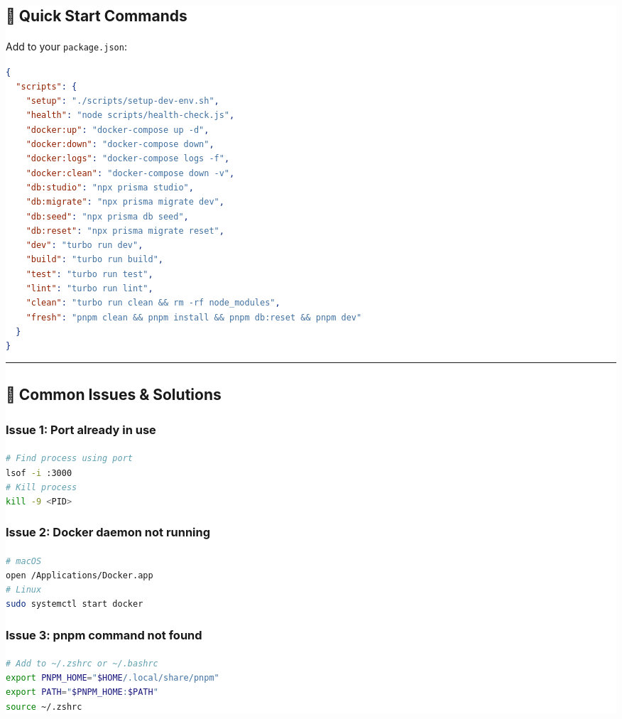 
## 🎯 Quick Start Commands

Add to your `package.json`:

```json
{
  "scripts": {
    "setup": "./scripts/setup-dev-env.sh",
    "health": "node scripts/health-check.js",
    "docker:up": "docker-compose up -d",
    "docker:down": "docker-compose down",
    "docker:logs": "docker-compose logs -f",
    "docker:clean": "docker-compose down -v",
    "db:studio": "npx prisma studio",
    "db:migrate": "npx prisma migrate dev",
    "db:seed": "npx prisma db seed",
    "db:reset": "npx prisma migrate reset",
    "dev": "turbo run dev",
    "build": "turbo run build",
    "test": "turbo run test",
    "lint": "turbo run lint",
    "clean": "turbo run clean && rm -rf node_modules",
    "fresh": "pnpm clean && pnpm install && pnpm db:reset && pnpm dev"
  }
}
```

---

## 🐛 Common Issues & Solutions

### Issue 1: Port already in use

```bash
# Find process using port
lsof -i :3000
# Kill process
kill -9 <PID>
```

### Issue 2: Docker daemon not running

```bash
# macOS
open /Applications/Docker.app
# Linux
sudo systemctl start docker
```

### Issue 3: pnpm command not found

```bash
# Add to ~/.zshrc or ~/.bashrc
export PNPM_HOME="$HOME/.local/share/pnpm"
export PATH="$PNPM_HOME:$PATH"
source ~/.zshrc
```
